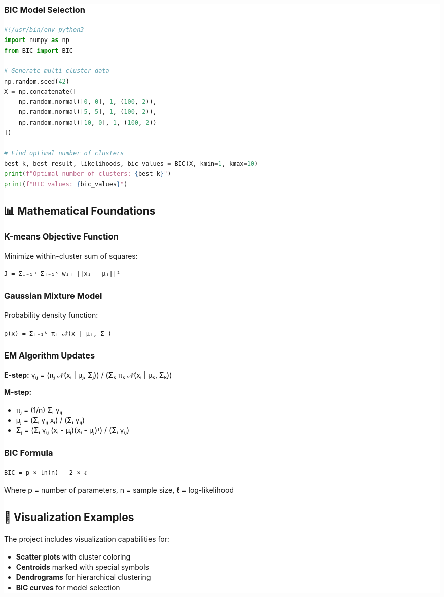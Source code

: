 ### BIC Model Selection
```python
#!/usr/bin/env python3
import numpy as np
from BIC import BIC

# Generate multi-cluster data
np.random.seed(42)
X = np.concatenate([
    np.random.normal([0, 0], 1, (100, 2)),
    np.random.normal([5, 5], 1, (100, 2)),
    np.random.normal([10, 0], 1, (100, 2))
])

# Find optimal number of clusters
best_k, best_result, likelihoods, bic_values = BIC(X, kmin=1, kmax=10)
print(f"Optimal number of clusters: {best_k}")
print(f"BIC values: {bic_values}")
```

## 📊 Mathematical Foundations

### K-means Objective Function
Minimize within-cluster sum of squares:
```
J = Σᵢ₌₁ⁿ Σⱼ₌₁ᵏ wᵢⱼ ||xᵢ - μⱼ||²
```

### Gaussian Mixture Model
Probability density function:
```
p(x) = Σⱼ₌₁ᵏ πⱼ 𝒩(x | μⱼ, Σⱼ)
```

### EM Algorithm Updates
**E-step:** γᵢⱼ = (πⱼ 𝒩(xᵢ | μⱼ, Σⱼ)) / (Σₖ πₖ 𝒩(xᵢ | μₖ, Σₖ))

**M-step:**
- πⱼ = (1/n) Σᵢ γᵢⱼ
- μⱼ = (Σᵢ γᵢⱼ xᵢ) / (Σᵢ γᵢⱼ)
- Σⱼ = (Σᵢ γᵢⱼ (xᵢ - μⱼ)(xᵢ - μⱼ)ᵀ) / (Σᵢ γᵢⱼ)

### BIC Formula
```
BIC = p × ln(n) - 2 × ℓ
```
Where p = number of parameters, n = sample size, ℓ = log-likelihood

## 🎨 Visualization Examples

The project includes visualization capabilities for:
- **Scatter plots** with cluster coloring
- **Centroids** marked with special symbols
- **Dendrograms** for hierarchical clustering
- **BIC curves** for model selection
